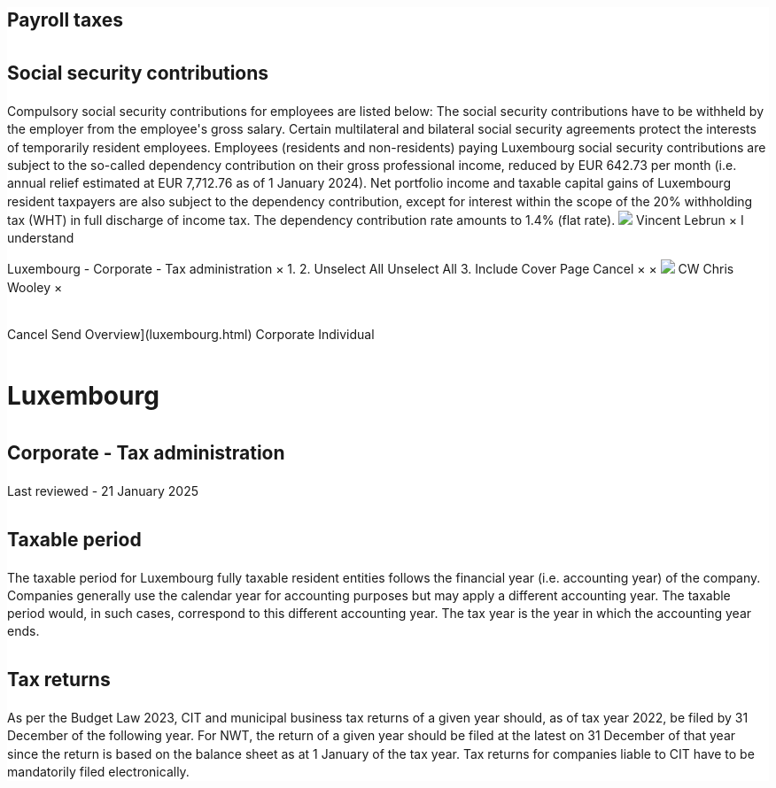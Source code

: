 ## Payroll taxes
## Social security contributions
Compulsory social security contributions for employees are listed below:
The social security contributions have to be withheld by the employer from the employee's gross salary.
Certain multilateral and bilateral social security agreements protect the interests of temporarily resident employees.
Employees (residents and non-residents) paying Luxembourg social security contributions are subject to the so-called dependency contribution on their gross professional income, reduced by EUR 642.73 per month (i.e. annual relief estimated at EUR 7,712.76 as of 1 January 2024). Net portfolio income and taxable capital gains of Luxembourg resident taxpayers are also subject to the dependency contribution, except for interest within the scope of the 20% withholding tax (WHT) in full discharge of income tax. The dependency contribution rate amounts to 1.4% (flat rate).
![](-/media/world-wide-tax-summaries/luxembourgvincent-lebrunluxembourg--vincent-lebrunjpg20231004143008249.ashx%3Frev=f848a3728ff0455cb465b82310d90583&revision=f848a372-8ff0-455c-b465-b82310d90583&hash=38E1784644A138D156D05033D4FBFF59804F45A1)
Vincent Lebrun
×
I understand

Luxembourg - Corporate - Tax administration
×
1.
2.
Unselect All
Unselect All
3.
Include Cover Page
Cancel
×
×
![](-/media/world-wide-tax-summaries/attachments/global---chris-wooley.ashx%3Frev=ac5e5f3223b34096b1afc2a6009c7320&revision=ac5e5f32-23b3-4096-b1af-c2a6009c7320&hash=859B7ADC84DC2CBEC9760E9E6EE7DE6D0A8BFCDF)
CW
Chris Wooley
×
######
Cancel
Send
Overview](luxembourg.html)
Corporate
Individual
# Luxembourg
## Corporate - Tax administration
Last reviewed - 21 January 2025
## Taxable period
The taxable period for Luxembourg fully taxable resident entities follows the financial year (i.e. accounting year) of the company.
Companies generally use the calendar year for accounting purposes but may apply a different accounting year. The taxable period would, in such cases, correspond to this different accounting year. The tax year is the year in which the accounting year ends.
## Tax returns
As per the Budget Law 2023, CIT and municipal business tax returns of a given year should, as of tax year 2022, be filed by 31 December of the following year. For NWT, the return of a given year should be filed at the latest on 31 December of that year since the return is based on the balance sheet as at 1 January of the tax year. Tax returns for companies liable to CIT have to be mandatorily filed electronically.